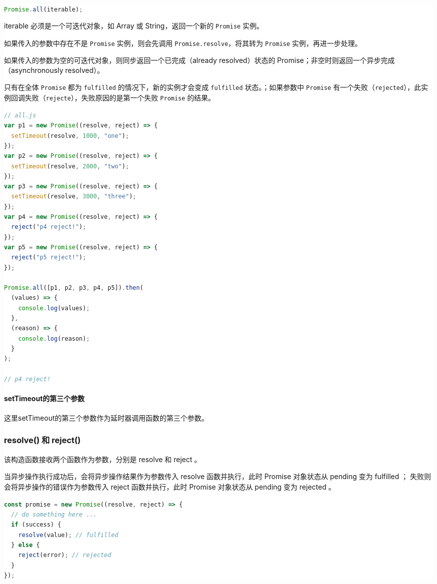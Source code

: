 ```javascript
Promise.all(iterable);
```

iterable 必须是一个可迭代对象，如 Array 或 String，返回一个新的 `Promise` 实例。

如果传入的参数中存在不是 `Promise` 实例，则会先调用 `Promise.resolve`，将其转为 `Promise` 实例，再进一步处理。

如果传入的参数为空的可迭代对象，则同步返回一个已完成（already resolved）状态的 Promise；非空时则返回一个异步完成（asynchronously resolved）。

只有在全体 `Promise` 都为 `fulfilled` 的情况下，新的实例才会变成 `fulfilled` 状态。；如果参数中 `Promise` 有一个失败（`rejected`），此实例回调失败（`rejecte`），失败原因的是第一个失败 `Promise` 的结果。

```javascript
// all.js
var p1 = new Promise((resolve, reject) => {
  setTimeout(resolve, 1000, "one");
});
var p2 = new Promise((resolve, reject) => {
  setTimeout(resolve, 2000, "two");
});
var p3 = new Promise((resolve, reject) => {
  setTimeout(resolve, 3000, "three");
});
var p4 = new Promise((resolve, reject) => {
  reject("p4 reject!");
});
var p5 = new Promise((resolve, reject) => {
  reject("p5 reject!");
});

Promise.all([p1, p2, p3, p4, p5]).then(
  (values) => {
    console.log(values);
  },
  (reason) => {
    console.log(reason);
  }
);

// p4 reject!
```

#### setTimeout的第三个参数

这里setTimeout的第三个参数作为延时器调用函数的第三个参数。

### resolve() 和 reject()

该构造函数接收两个函数作为参数，分别是 resolve 和 reject 。

当异步操作执行成功后，会将异步操作结果作为参数传入 resolve 函数并执行，此时 Promise 对象状态从 pending 变为 fulfilled ； 失败则会将异步操作的错误作为参数传入 reject 函数并执行，此时 Promise 对象状态从 pending 变为 rejected 。

```javascript
const promise = new Promise((resolve, reject) => {
  // do something here ...
  if (success) {
    resolve(value); // fulfilled
  } else {
    reject(error); // rejected
  }
});
```


  [pname]: "zhangsan",